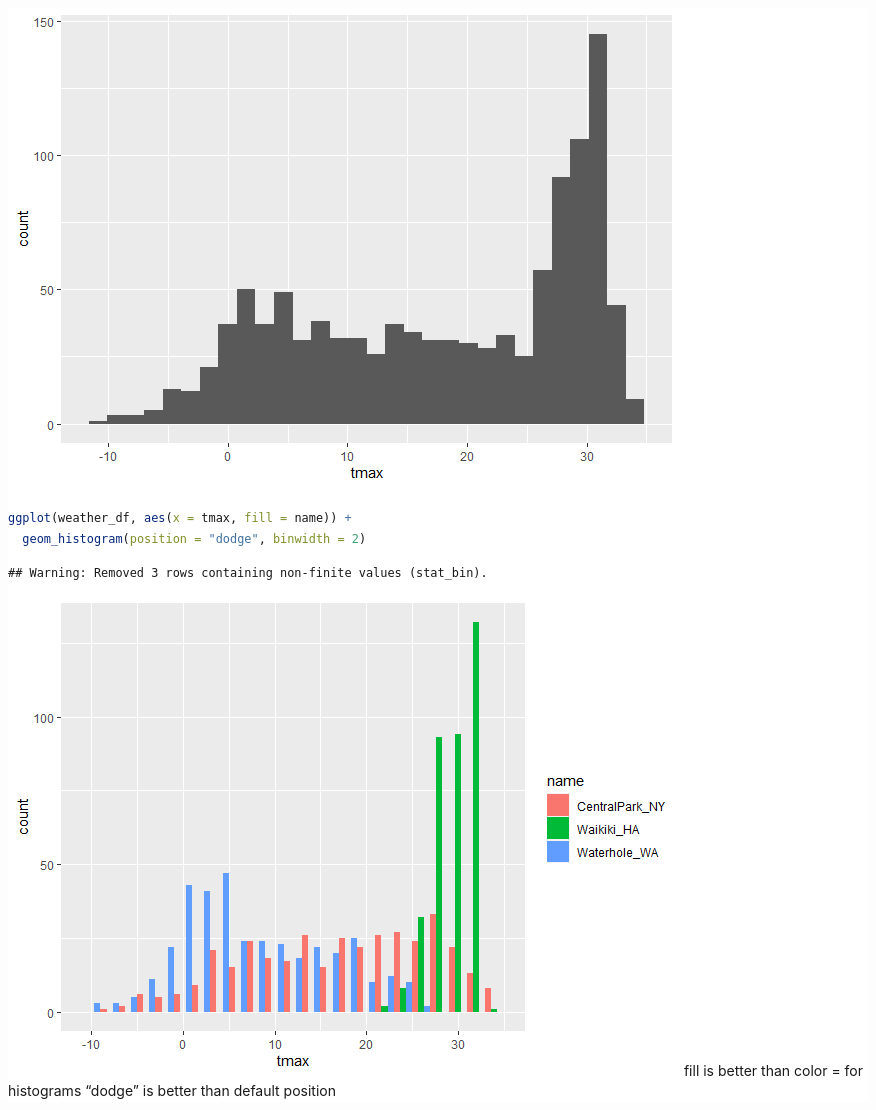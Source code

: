 ![](viz_eda_files/figure-gfm/unnamed-chunk-14-1.png)

``` r
ggplot(weather_df, aes(x = tmax, fill = name)) + 
  geom_histogram(position = "dodge", binwidth = 2)
```

    ## Warning: Removed 3 rows containing non-finite values (stat_bin).

![](viz_eda_files/figure-gfm/unnamed-chunk-15-1.png) fill is
better than color = for histograms “dodge” is better than default
position
